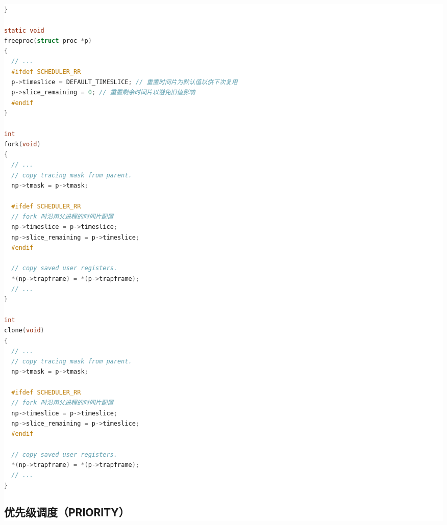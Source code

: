 ```c
}

static void
freeproc(struct proc *p)
{
  // ...
  #ifdef SCHEDULER_RR
  p->timeslice = DEFAULT_TIMESLICE; // 重置时间片为默认值以供下次复用
  p->slice_remaining = 0; // 重置剩余时间片以避免旧值影响
  #endif
}

int
fork(void)
{
  // ...
  // copy tracing mask from parent.
  np->tmask = p->tmask;

  #ifdef SCHEDULER_RR
  // fork 时沿用父进程的时间片配置
  np->timeslice = p->timeslice;
  np->slice_remaining = p->timeslice;
  #endif

  // copy saved user registers.
  *(np->trapframe) = *(p->trapframe);
  // ...
}

int
clone(void)
{
  // ...
  // copy tracing mask from parent.
  np->tmask = p->tmask;

  #ifdef SCHEDULER_RR
  // fork 时沿用父进程的时间片配置
  np->timeslice = p->timeslice;
  np->slice_remaining = p->timeslice;
  #endif

  // copy saved user registers.
  *(np->trapframe) = *(p->trapframe);
  // ...
}
```

## 优先级调度（PRIORITY）

